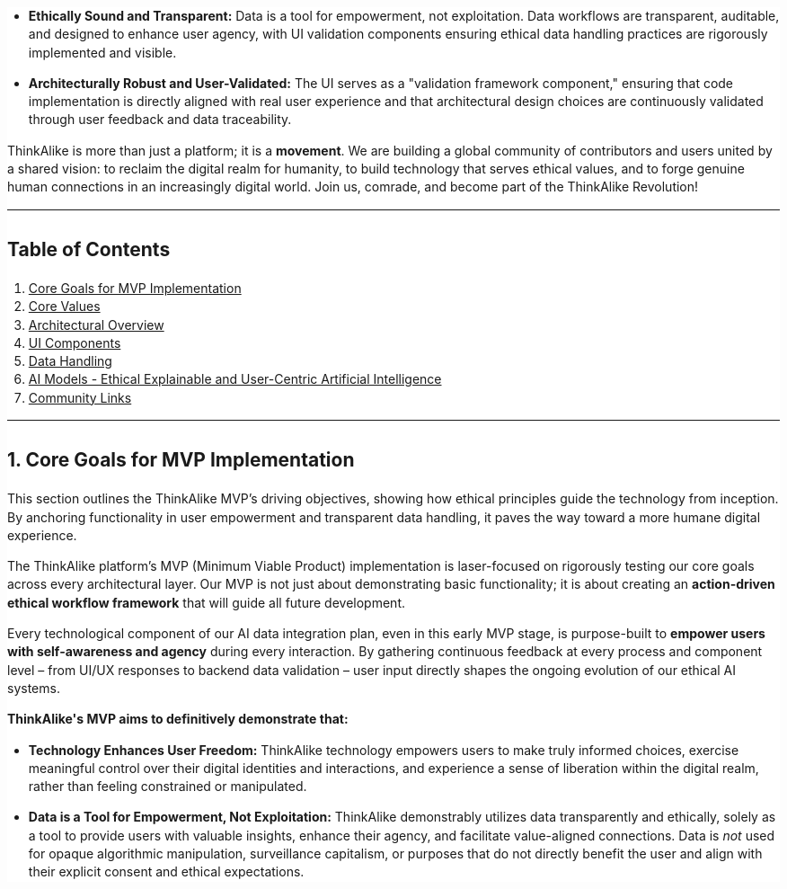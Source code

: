 * **Ethically Sound and Transparent:** Data is a tool for empowerment, not exploitation. Data workflows are transparent, auditable, and designed to enhance user agency, with UI validation components ensuring ethical data handling practices are rigorously implemented and visible.

* **Architecturally Robust and User-Validated:** The UI serves as a "validation framework component," ensuring that code implementation is directly aligned with real user experience and that architectural design choices are continuously validated through user feedback and data traceability.

ThinkAlike is more than just a platform; it is a **movement**. We are building a global community of contributors and users united by a shared vision: to reclaim the digital realm for humanity, to build technology that serves ethical values, and to forge genuine human connections in an increasingly digital world. Join us, comrade, and become part of the ThinkAlike Revolution!

---

## Table of Contents

1. [Core Goals for MVP Implementation](#1-core-goals-for-mvp-implementation)
2. [Core Values](#2-core-values)
3. [Architectural Overview](#3-architectural-overview)
4. [UI Components](#4-ui-components)
5. [Data Handling](#5-data-handling)
6. [AI Models - Ethical Explainable and User-Centric Artificial Intelligence](#6-ai-models---ethical-explainable-and-user-centric-artificial-intelligence)
7. [Community Links](#7-community-links)

---

## 1. Core Goals for MVP Implementation

This section outlines the ThinkAlike MVP’s driving objectives, showing how ethical principles guide the technology from inception. By anchoring functionality in user empowerment and transparent data handling, it paves the way toward a more humane digital experience.

The ThinkAlike platform’s MVP (Minimum Viable Product) implementation is laser-focused on rigorously testing our core goals across every architectural layer. Our MVP is not just about demonstrating basic functionality; it is about creating an **action-driven ethical workflow framework** that will guide all future development.

Every technological component of our AI data integration plan, even in this early MVP stage, is purpose-built to **empower users with self-awareness and agency** during every interaction. By gathering continuous feedback at every process and component level – from UI/UX responses to backend data validation – user input directly shapes the ongoing evolution of our ethical AI systems.

**ThinkAlike's MVP aims to definitively demonstrate that:**

* **Technology Enhances User Freedom:** ThinkAlike technology empowers users to make truly informed choices, exercise meaningful control over their digital identities and interactions, and experience a sense of liberation within the digital realm, rather than feeling constrained or manipulated.

* **Data is a Tool for Empowerment, Not Exploitation:** ThinkAlike demonstrably utilizes data transparently and ethically, solely as a tool to provide users with valuable insights, enhance their agency, and facilitate value-aligned connections. Data is *not* used for opaque algorithmic manipulation, surveillance capitalism, or purposes that do not directly benefit the user and align with their explicit consent and ethical expectations.
